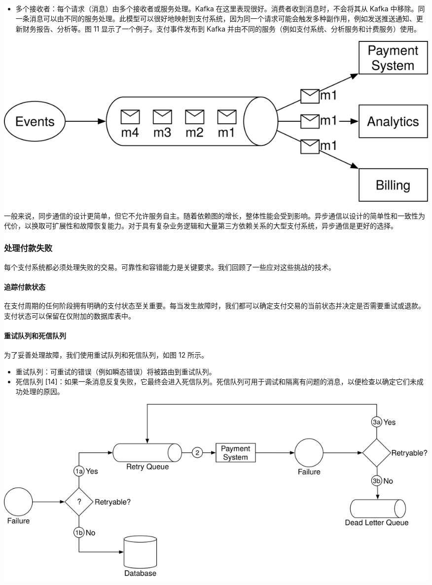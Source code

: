 - 多个接收者：每个请求（消息）由多个接收者或服务处理。Kafka 在这里表现很好。消费者收到消息时，不会将其从 Kafka 中移除。同一条消息可以由不同的服务处理。此模型可以很好地映射到支付系统，因为同一个请求可能会触发多种副作用，例如发送推送通知、更新财务报告、分析等。图 11 显示了一个例子。支付事件发布到 Kafka 并由不同的服务（例如支付系统、分析服务和计费服务）使用。

![](./images/27/9.svg)

一般来说，同步通信的设计更简单，但它不允许服务自主。随着依赖图的增长，整体性能会受到影响。异步通信以设计的简单性和一致性为代价，以换取可扩展性和故障恢复能力。对于具有复杂业务逻辑和大量第三方依赖关系的大型支付系统，异步通信是更好的选择。

### 处理付款失败

每个支付系统都必须处理失败的交易。可靠性和容错能力是关键要求。我们回顾了一些应对这些挑战的技术。

#### 追踪付款状态

在支付周期的任何阶段拥有明确的支付状态至关重要。每当发生故障时，我们都可以确定支付交易的当前状态并决定是否需要重试或退款。支付状态可以保留在仅附加的数据库表中。

#### 重试队列和死信队列

为了妥善处理故障，我们使用重试队列和死信队列，如图 12 所示。

- 重试队列：可重试的错误（例如瞬态错误）将被路由到重试队列。
- 死信队列 [14]：如果一条消息反复失败，它最终会进入死信队列。死信队列可用于调试和隔离有问题的消息，以便检查以确定它们未成功处理的原因。

![](./images/27/10.svg)
